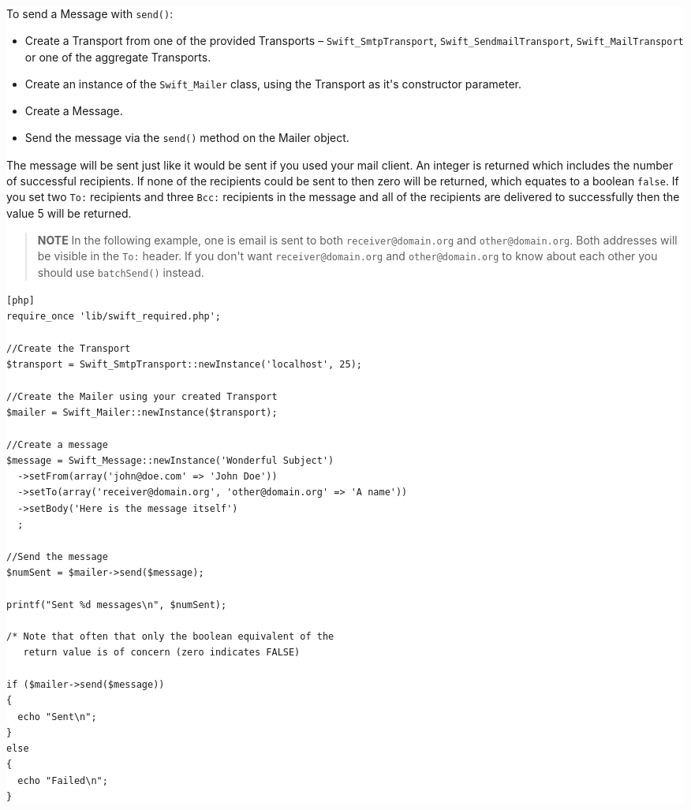 To send a Message with `send()`:

 * Create a Transport from one of the provided Transports &#8211;
   `Swift_SmtpTransport`,
   `Swift_SendmailTransport`,
   `Swift_MailTransport` or one of the aggregate Transports.

 * Create an instance of the `Swift_Mailer` class, using the
   Transport as it's constructor parameter.

 * Create a Message.

 * Send the message via the `send()` method on the Mailer
   object.

The message will be sent just like it would be sent if you used your mail
client. An integer is returned which includes the number of successful
recipients. If none of the recipients could be sent to then zero will be
returned, which equates to a boolean `false`. If you set two
`To:` recipients and three `Bcc:` recipients in
the message and all of the recipients are delivered to successfully then the
value 5 will be returned.

>**NOTE**
>In the following example, one is email is sent to both
>`receiver@domain.org` and `other@domain.org`.
>Both addresses will be visible in the `To:` header. If you
>don't want `receiver@domain.org` and
>`other@domain.org` to know about each other you should use
>`batchSend()` instead.

    [php]
    require_once 'lib/swift_required.php';

    //Create the Transport
    $transport = Swift_SmtpTransport::newInstance('localhost', 25);

    //Create the Mailer using your created Transport
    $mailer = Swift_Mailer::newInstance($transport);

    //Create a message
    $message = Swift_Message::newInstance('Wonderful Subject')
      ->setFrom(array('john@doe.com' => 'John Doe'))
      ->setTo(array('receiver@domain.org', 'other@domain.org' => 'A name'))
      ->setBody('Here is the message itself')
      ;
  
    //Send the message
    $numSent = $mailer->send($message);

    printf("Sent %d messages\n", $numSent);

    /* Note that often that only the boolean equivalent of the
       return value is of concern (zero indicates FALSE)
   
    if ($mailer->send($message))
    {
      echo "Sent\n";
    }
    else
    {
      echo "Failed\n";
    }
